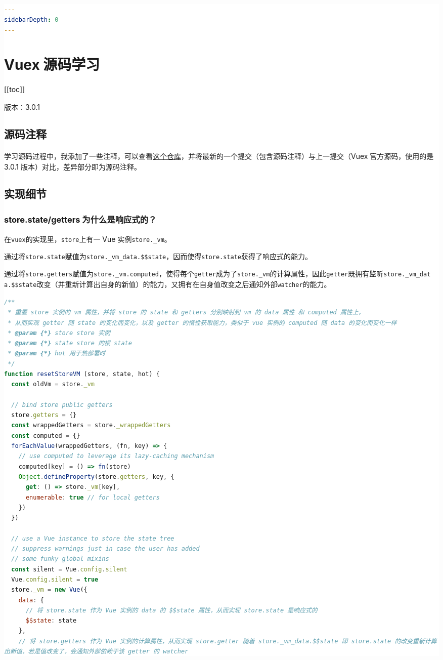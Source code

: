 ```yaml
---
sidebarDepth: 0
---
```


# Vuex 源码学习

[[toc]]

版本：3.0.1

## 源码注释

学习源码过程中，我添加了一些注释，可以查看[这个仓库](https://github.com/wind-stone/vuex)，并将最新的一个提交（包含源码注释）与上一提交（Vuex 官方源码，使用的是 3.0.1 版本）对比，差异部分即为源码注释。

## 实现细节

### store.state/getters 为什么是响应式的？

在`vuex`的实现里，`store`上有一 Vue 实例`store._vm`。

通过将`store.state`赋值为`store._vm_data.$$state`，因而使得`store.state`获得了响应式的能力。

通过将`store.getters`赋值为`store._vm.computed`，使得每个`getter`成为了`store._vm`的计算属性，因此`getter`既拥有监听`store._vm_data.$$state`改变（并重新计算出自身的新值）的能力，又拥有在自身值改变之后通知外部`watcher`的能力。

```js
/**
 * 重置 store 实例的 vm 属性，并将 store 的 state 和 getters 分别映射到 vm 的 data 属性 和 computed 属性上，
 * 从而实现 getter 随 state 的变化而变化，以及 getter 的惰性获取能力，类似于 vue 实例的 computed 随 data 的变化而变化一样
 * @param {*} store store 实例
 * @param {*} state store 的根 state
 * @param {*} hot 用于热部署时
 */
function resetStoreVM (store, state, hot) {
  const oldVm = store._vm

  // bind store public getters
  store.getters = {}
  const wrappedGetters = store._wrappedGetters
  const computed = {}
  forEachValue(wrappedGetters, (fn, key) => {
    // use computed to leverage its lazy-caching mechanism
    computed[key] = () => fn(store)
    Object.defineProperty(store.getters, key, {
      get: () => store._vm[key],
      enumerable: true // for local getters
    })
  })

  // use a Vue instance to store the state tree
  // suppress warnings just in case the user has added
  // some funky global mixins
  const silent = Vue.config.silent
  Vue.config.silent = true
  store._vm = new Vue({
    data: {
      // 将 store.state 作为 Vue 实例的 data 的 $$state 属性，从而实现 store.state 是响应式的
      $$state: state
    },
    // 将 store.getters 作为 Vue 实例的计算属性，从而实现 store.getter 随着 store._vm_data.$$state 即 store.state 的改变重新计算出新值，若是值改变了，会通知外部依赖于该 getter 的 watcher
```